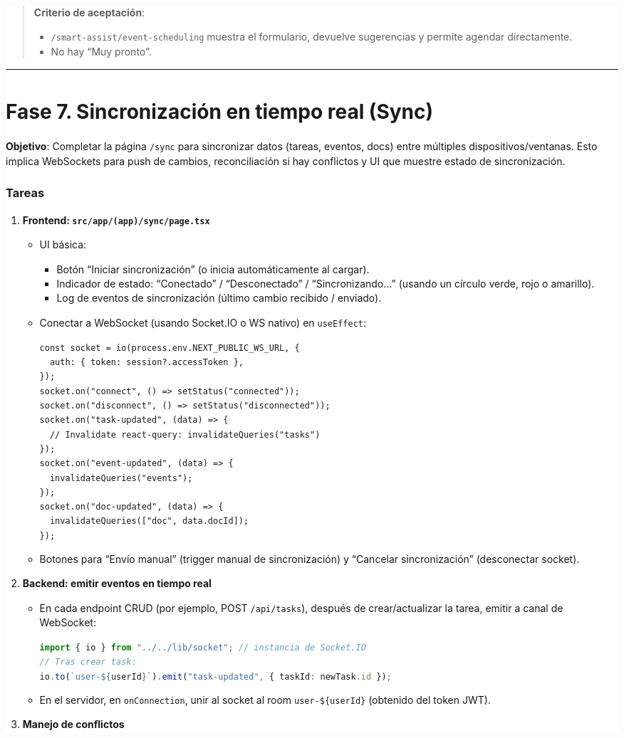 > **Criterio de aceptación**:
>
> * `/smart-assist/event-scheduling` muestra el formulario, devuelve sugerencias y permite agendar directamente.
> * No hay “Muy pronto”.

---

# Fase 7. Sincronización en tiempo real (Sync)

**Objetivo**: Completar la página `/sync` para sincronizar datos (tareas, eventos, docs) entre múltiples dispositivos/ventanas. Esto implica WebSockets para push de cambios, reconciliación si hay conflictos y UI que muestre estado de sincronización.

### Tareas

1. **Frontend: `src/app/(app)/sync/page.tsx`**

   * UI básica:

     * Botón “Iniciar sincronización” (o inicia automáticamente al cargar).
     * Indicador de estado: “Conectado” / “Desconectado” / “Sincronizando…” (usando un círculo verde, rojo o amarillo).
     * Log de eventos de sincronización (último cambio recibido / enviado).
   * Conectar a WebSocket (usando Socket.IO o WS nativo) en `useEffect`:

     ```tsx
     const socket = io(process.env.NEXT_PUBLIC_WS_URL, {
       auth: { token: session?.accessToken },
     });
     socket.on("connect", () => setStatus("connected"));
     socket.on("disconnect", () => setStatus("disconnected"));
     socket.on("task-updated", (data) => {
       // Invalidate react-query: invalidateQueries("tasks")
     });
     socket.on("event-updated", (data) => {
       invalidateQueries("events");
     });
     socket.on("doc-updated", (data) => {
       invalidateQueries(["doc", data.docId]);
     });
     ```
   * Botones para “Envío manual” (trigger manual de sincronización) y “Cancelar sincronización” (desconectar socket).
2. **Backend: emitir eventos en tiempo real**

   * En cada endpoint CRUD (por ejemplo, POST `/api/tasks`), después de crear/actualizar la tarea, emitir a canal de WebSocket:

     ```ts
     import { io } from "../../lib/socket"; // instancia de Socket.IO
     // Tras crear task:
     io.to(`user-${userId}`).emit("task-updated", { taskId: newTask.id });
     ```
   * En el servidor, en `onConnection`, unir al socket al room `user-${userId}` (obtenido del token JWT).
3. **Manejo de conflictos**
